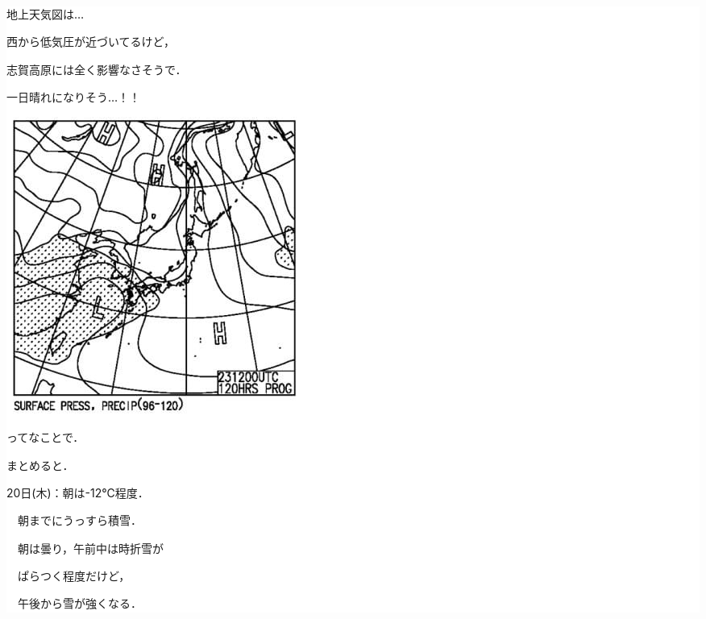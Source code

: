 


地上天気図は…


西から低気圧が近づいてるけど，


志賀高原には全く影響なさそうで．


一日晴れになりそう…！！




![a4eb34f5c32843b0b4458407b91becc2.jpg](images/a4eb34f5c32843b0b4458407b91becc2.jpg)







ってなことで．


まとめると．





20日(木)：朝は-12℃程度．


　朝までにうっすら積雪．


　朝は曇り，午前中は時折雪が


　ぱらつく程度だけど，


　午後から雪が強くなる．
